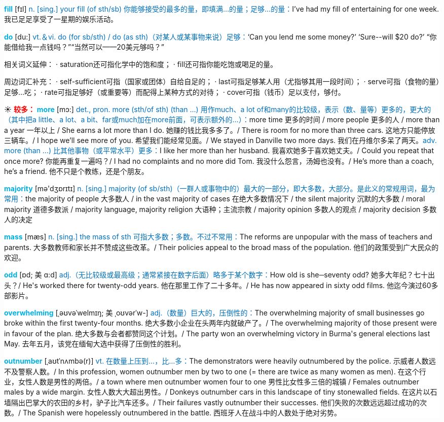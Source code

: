 <font color="sky blue">**fill**</font> [fɪl] 
<font color="#0070c0">n. [sing.] your fill (of sth/sb) 你能够接受的最多的量，即填满…的量；足够…的量：</font>I’ve had my fill of entertaining for one week. 我已足足享受了一星期的娱乐活动。

<font color="sky blue">**do**</font> [du:] 
<font color="#0070c0">vt.＆vi. do (for sb/sth) / do (as sth)（对某人或某事物来说）足够：</font>‘Can you lend me some money?’ ‘Sure--will $20 do?’ “你能借给我一点钱吗？”“当然可以——20美元够吗？” 

相关词义延伸：
· saturation还可指化学中的饱和度；
· fill还可指你能吃饱或喝足的量。

周边词汇补充：
· self-sufficient可指（国家或团体）自给自足的；
· last可指足够某人用（尤指够其用一段时间）；
· serve可指（食物的量）足够…吃；
· rate可指足够好（或重要等）而配得上某种方式的对待；
· cover可指（钱币）足以支付，够付。

☀ <font color="red">**较多：**</font>
<font color="sky blue">**more**</font> [mɔ:] 
<font color="#0070c0">det., pron. more (sth/of sth) (than ...) 用作much、a lot of和many的比较级，表示（数、量等）更多的，更大的（其中把a little、a lot、a bit、far或much加在more前面，可表示额外的…）：</font>more time 更多的时间 / more people 更多的人 / more than a year 一年以上 / She earns a lot more than I do. 她赚的钱比我多多了。/ There is room for no more than three cars. 这地方只能停放三辆车。/ I hope we’ll see more of you. 希望我们能经常见面。/ We stayed in Danville two more days. 我们在丹维尔多呆了两天。<font color="#0070c0">adv. more (than ...) 比其他事物（或平常水平）更多：</font>I like her more than her husband. 我喜欢她多于喜欢她丈夫。/ Could you repeat that once more? 你能再重复一遍吗？/ I had no complaints and no more did Tom. 我没什么怨言，汤姆也没有。/ He’s more than a coach, he’s a friend. 他不只是个教练，还是个朋友。

<font color="sky blue">**majority**</font> [mə'dӡɒrɪtɪ] 
<font color="#0070c0">n. [sing.] majority (of sb/sth)（一群人或事物中的）最大的一部分，即大多数，大部分。是此义的常规用词，最为常用：</font>the majority of people 大多数人 / in the vast majority of cases 在绝大多数情况下 / the silent majority 沉默的大多数 / moral majority 道德多数派 / majority language, majority religion 大语种；主流宗教 / majority opinion 多数人的观点 / majority decision 多数人的决定

<font color="sky blue">**mass**</font> [mæs] 
<font color="#0070c0">n. [sing.] the mass of sth 可指大多数；多数。不过不常用：</font>The reforms are unpopular with the mass of teachers and parents. 大多数教师和家长并不赞成这些改革。/ Their policies appeal to the broad mass of the population. 他们的政策受到广大民众的欢迎。
           
<font color="sky blue">**odd**</font> [ɒd; 美 ɑ:d]
<font color="#0070c0">adj.（无比较级或最高级；通常紧接在数字后面）略多于某个数字：</font>How old is she─seventy odd? 她多大年纪？七十出头？/ He's worked there for twenty-odd years. 他在那里工作了二十多年。/ He has now appeared in sixty odd films. 他迄今演过60多部影片。
                      
<font color="sky blue">**overwhelming**</font> [ˌəʊvəˈwelmɪŋ; 美 ˌoʊvərˈw-]
<font color="#0070c0">adj.（数量）巨大的，压倒性的：</font>The overwhelming majority of small businesses go broke within the first twenty-four months. 绝大多数小企业在头两年内就破产了。/ The overwhelming majority of those present were in favour of the plan. 绝大多数与会者都赞同这个计划。/ The party won an overwhelming victory in Burma's general elections last May. 去年五月，该党在缅甸大选中获得了压倒性的胜利。

<font color="sky blue">**outnumber**</font> [ˌaʊtˈnʌmbə(r)]
<font color="#0070c0">vt. 在数量上压到…，比…多：</font>The demonstrators were heavily outnumbered by the police. 示威者人数远不及警察人数。/ In this profession, women outnumber men by two to one (= there are twice as many women as men). 在这个行业，女性人数是男性的两倍。/ a town where men outnumber women four to one 男性比女性多三倍的城镇 / Females outnumber males by a wide margin. 女性人数大大超出男性。/ Donkeys outnumber cars in this landscape of tiny stonewalled fields. 在这片以石墙隔出巴掌大的农田的乡村，驴子比汽车还多。/ Their failures vastly outnumber their successes. 他们失败的次数远远超过成功的次数。/ The Spanish were hopelessly outnumbered in the battle. 西班牙人在战斗中的人数处于绝对劣势。
